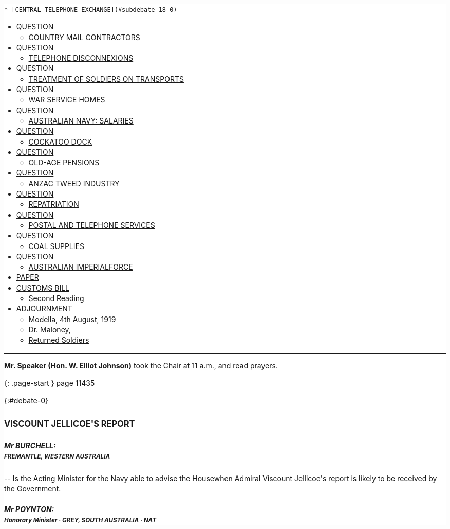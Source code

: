     * [CENTRAL TELEPHONE EXCHANGE](#subdebate-18-0)
* [QUESTION](#debate-19)
    * [COUNTRY MAIL CONTRACTORS](#subdebate-19-0)
* [QUESTION](#debate-20)
    * [TELEPHONE DISCONNEXIONS](#subdebate-20-0)
* [QUESTION](#debate-21)
    * [TREATMENT OF SOLDIERS ON TRANSPORTS](#subdebate-21-0)
* [QUESTION](#debate-22)
    * [WAR SERVICE HOMES](#subdebate-22-0)
* [QUESTION](#debate-23)
    * [AUSTRALIAN NAVY: SALARIES](#subdebate-23-0)
* [QUESTION](#debate-24)
    * [COCKATOO DOCK](#subdebate-24-0)
* [QUESTION](#debate-25)
    * [OLD-AGE PENSIONS](#subdebate-25-0)
* [QUESTION](#debate-26)
    * [ANZAC TWEED INDUSTRY](#subdebate-26-0)
* [QUESTION](#debate-27)
    * [REPATRIATION](#subdebate-27-0)
* [QUESTION](#debate-28)
    * [POSTAL AND TELEPHONE SERVICES](#subdebate-28-0)
* [QUESTION](#debate-29)
    * [COAL SUPPLIES](#subdebate-29-0)
* [QUESTION](#debate-30)
    * [AUSTRALIAN IMPERIALFORCE](#subdebate-30-0)
* [PAPER](#debate-31)
* [CUSTOMS BILL](#debate-32)
    * [Second Reading](#subdebate-32-0)
* [ADJOURNMENT](#debate-33)
    * [Modella, 4th August, 1919](#subdebate-33-0)
    * [Dr. Maloney,](#subdebate-33-2)
    * [Returned Soldiers](#subdebate-33-4)


----


 **Mr. Speaker (Hon. W. Elliot Johnson)** took the Chair at 11 a.m., and read prayers. 

{: .page-start }
page 11435

{:#debate-0}
### VISCOUNT JELLICOE'S REPORT

##### Mr BURCHELL:<br><small class="text-muted">FREMANTLE, WESTERN AUSTRALIA</small>

-- Is the Acting Minister for the Navy able to advise the Housewhen Admiral Viscount Jellicoe's report is likely to be received by the Government. 

##### Mr POYNTON:<br><small class="text-muted">Honorary Minister &middot; GREY, SOUTH AUSTRALIA &middot; NAT</small>
